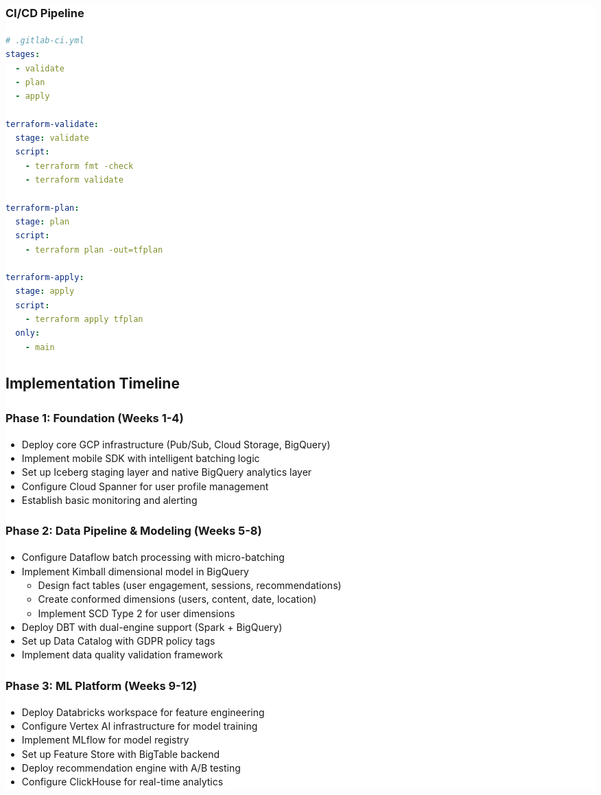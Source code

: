 ### CI/CD Pipeline
```yaml
# .gitlab-ci.yml
stages:
  - validate
  - plan
  - apply

terraform-validate:
  stage: validate
  script:
    - terraform fmt -check
    - terraform validate

terraform-plan:
  stage: plan
  script:
    - terraform plan -out=tfplan

terraform-apply:
  stage: apply
  script:
    - terraform apply tfplan
  only:
    - main
```

## Implementation Timeline

### Phase 1: Foundation (Weeks 1-4)
- Deploy core GCP infrastructure (Pub/Sub, Cloud Storage, BigQuery)
- Implement mobile SDK with intelligent batching logic
- Set up Iceberg staging layer and native BigQuery analytics layer
- Configure Cloud Spanner for user profile management
- Establish basic monitoring and alerting

### Phase 2: Data Pipeline & Modeling (Weeks 5-8)
- Configure Dataflow batch processing with micro-batching
- Implement Kimball dimensional model in BigQuery
  - Design fact tables (user engagement, sessions, recommendations)
  - Create conformed dimensions (users, content, date, location)
  - Implement SCD Type 2 for user dimensions
- Deploy DBT with dual-engine support (Spark + BigQuery)
- Set up Data Catalog with GDPR policy tags
- Implement data quality validation framework

### Phase 3: ML Platform (Weeks 9-12)
- Deploy Databricks workspace for feature engineering
- Configure Vertex AI infrastructure for model training
- Implement MLflow for model registry
- Set up Feature Store with BigTable backend
- Deploy recommendation engine with A/B testing
- Configure ClickHouse for real-time analytics
